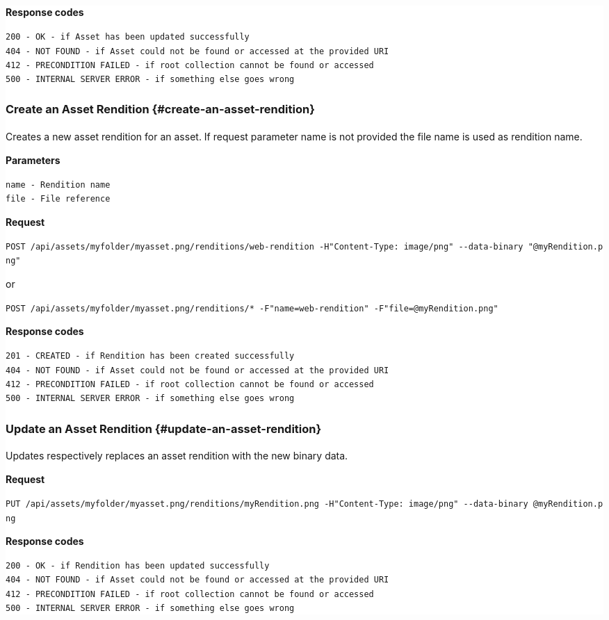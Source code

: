 **Response codes**

```
200 - OK - if Asset has been updated successfully
404 - NOT FOUND - if Asset could not be found or accessed at the provided URI
412 - PRECONDITION FAILED - if root collection cannot be found or accessed
500 - INTERNAL SERVER ERROR - if something else goes wrong
```

### Create an Asset Rendition {#create-an-asset-rendition}

Creates a new asset rendition for an asset. If request parameter name is not provided the file name is used as rendition name.

**Parameters**

```
name - Rendition name
file - File reference
```

**Request**

```
POST /api/assets/myfolder/myasset.png/renditions/web-rendition -H"Content-Type: image/png" --data-binary "@myRendition.png"
```

or

```
POST /api/assets/myfolder/myasset.png/renditions/* -F"name=web-rendition" -F"file=@myRendition.png"
```

**Response codes**

```
201 - CREATED - if Rendition has been created successfully
404 - NOT FOUND - if Asset could not be found or accessed at the provided URI
412 - PRECONDITION FAILED - if root collection cannot be found or accessed
500 - INTERNAL SERVER ERROR - if something else goes wrong
```

### Update an Asset Rendition {#update-an-asset-rendition}

Updates respectively replaces an asset rendition with the new binary data.

**Request**

```
PUT /api/assets/myfolder/myasset.png/renditions/myRendition.png -H"Content-Type: image/png" --data-binary @myRendition.png
```

**Response codes**

```
200 - OK - if Rendition has been updated successfully
404 - NOT FOUND - if Asset could not be found or accessed at the provided URI
412 - PRECONDITION FAILED - if root collection cannot be found or accessed
500 - INTERNAL SERVER ERROR - if something else goes wrong
```
